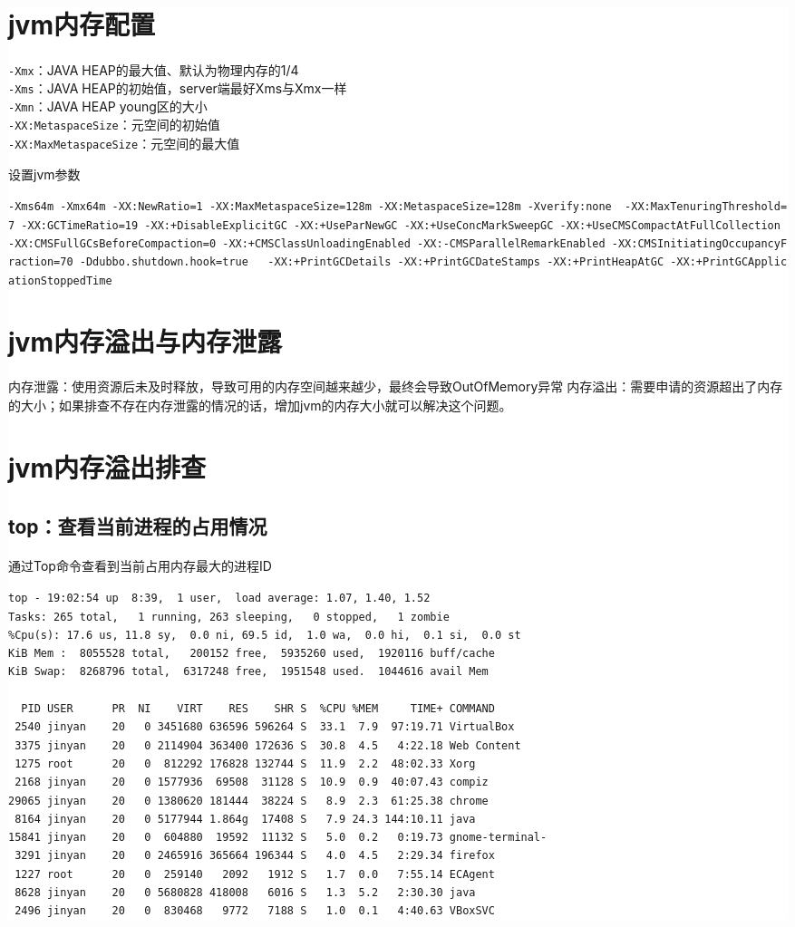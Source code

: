 # jvm内存配置

`-Xmx`：JAVA HEAP的最大值、默认为物理内存的1/4    
`-Xms`：JAVA HEAP的初始值，server端最好Xms与Xmx一样    
`-Xmn`：JAVA HEAP young区的大小    
`-XX:MetaspaceSize`：元空间的初始值    
`-XX:MaxMetaspaceSize`：元空间的最大值  

设置jvm参数    

~~~
-Xms64m -Xmx64m -XX:NewRatio=1 -XX:MaxMetaspaceSize=128m -XX:MetaspaceSize=128m -Xverify:none  -XX:MaxTenuringThreshold=7 -XX:GCTimeRatio=19 -XX:+DisableExplicitGC -XX:+UseParNewGC -XX:+UseConcMarkSweepGC -XX:+UseCMSCompactAtFullCollection -XX:CMSFullGCsBeforeCompaction=0 -XX:+CMSClassUnloadingEnabled -XX:-CMSParallelRemarkEnabled -XX:CMSInitiatingOccupancyFraction=70 -Ddubbo.shutdown.hook=true   -XX:+PrintGCDetails -XX:+PrintGCDateStamps -XX:+PrintHeapAtGC -XX:+PrintGCApplicationStoppedTime
~~~


# jvm内存溢出与内存泄露

内存泄露：使用资源后未及时释放，导致可用的内存空间越来越少，最终会导致OutOfMemory异常
内存溢出：需要申请的资源超出了内存的大小；如果排查不存在内存泄露的情况的话，增加jvm的内存大小就可以解决这个问题。


# jvm内存溢出排查    

## top：查看当前进程的占用情况

通过Top命令查看到当前占用内存最大的进程ID

~~~
top - 19:02:54 up  8:39,  1 user,  load average: 1.07, 1.40, 1.52
Tasks: 265 total,   1 running, 263 sleeping,   0 stopped,   1 zombie
%Cpu(s): 17.6 us, 11.8 sy,  0.0 ni, 69.5 id,  1.0 wa,  0.0 hi,  0.1 si,  0.0 st
KiB Mem :  8055528 total,   200152 free,  5935260 used,  1920116 buff/cache
KiB Swap:  8268796 total,  6317248 free,  1951548 used.  1044616 avail Mem

  PID USER      PR  NI    VIRT    RES    SHR S  %CPU %MEM     TIME+ COMMAND                                                                                                             
 2540 jinyan    20   0 3451680 636596 596264 S  33.1  7.9  97:19.71 VirtualBox                                                                                                          
 3375 jinyan    20   0 2114904 363400 172636 S  30.8  4.5   4:22.18 Web Content                                                                                                         
 1275 root      20   0  812292 176828 132744 S  11.9  2.2  48:02.33 Xorg                                                                                                                
 2168 jinyan    20   0 1577936  69508  31128 S  10.9  0.9  40:07.43 compiz                                                                                                              
29065 jinyan    20   0 1380620 181444  38224 S   8.9  2.3  61:25.38 chrome                                                                                                              
 8164 jinyan    20   0 5177944 1.864g  17408 S   7.9 24.3 144:10.11 java                                                                                                                
15841 jinyan    20   0  604880  19592  11132 S   5.0  0.2   0:19.73 gnome-terminal-                                                                                                     
 3291 jinyan    20   0 2465916 365664 196344 S   4.0  4.5   2:29.34 firefox                                                                                                             
 1227 root      20   0  259140   2092   1912 S   1.7  0.0   7:55.14 ECAgent                                                                                                             
 8628 jinyan    20   0 5680828 418008   6016 S   1.3  5.2   2:30.30 java                                                                                                                
 2496 jinyan    20   0  830468   9772   7188 S   1.0  0.1   4:40.63 VBoxSVC                                                                                                             
~~~